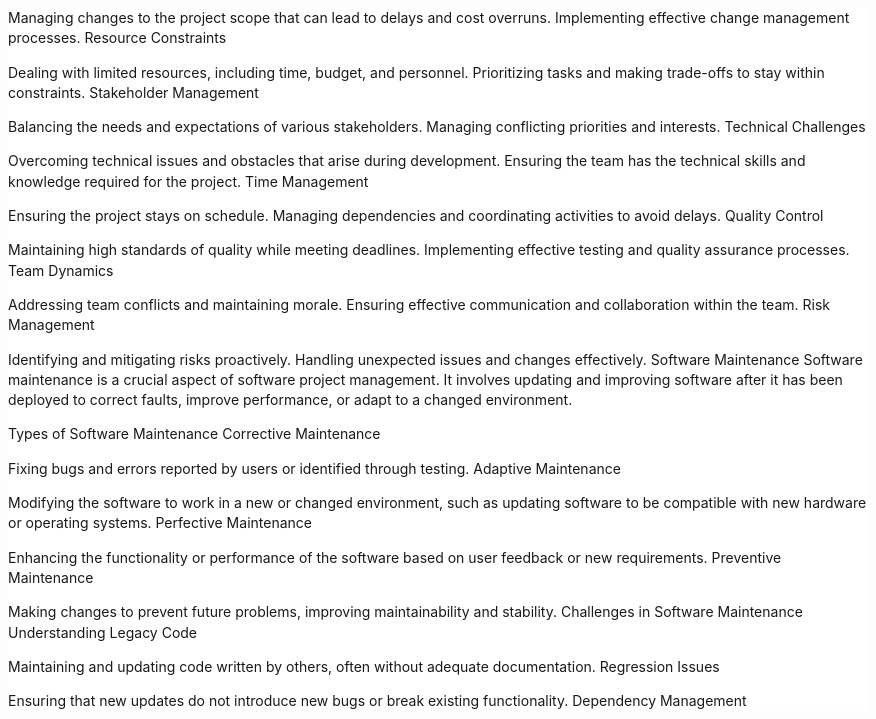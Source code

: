 Managing changes to the project scope that can lead to delays and cost overruns.
Implementing effective change management processes.
Resource Constraints

Dealing with limited resources, including time, budget, and personnel.
Prioritizing tasks and making trade-offs to stay within constraints.
Stakeholder Management

Balancing the needs and expectations of various stakeholders.
Managing conflicting priorities and interests.
Technical Challenges

Overcoming technical issues and obstacles that arise during development.
Ensuring the team has the technical skills and knowledge required for the project.
Time Management

Ensuring the project stays on schedule.
Managing dependencies and coordinating activities to avoid delays.
Quality Control

Maintaining high standards of quality while meeting deadlines.
Implementing effective testing and quality assurance processes.
Team Dynamics

Addressing team conflicts and maintaining morale.
Ensuring effective communication and collaboration within the team.
Risk Management

Identifying and mitigating risks proactively.
Handling unexpected issues and changes effectively.
Software Maintenance
Software maintenance is a crucial aspect of software project management. It involves updating and improving software after it has been deployed to correct faults, improve performance, or adapt to a changed environment.

Types of Software Maintenance
Corrective Maintenance

Fixing bugs and errors reported by users or identified through testing.
Adaptive Maintenance

Modifying the software to work in a new or changed environment, such as updating software to be compatible with new hardware or operating systems.
Perfective Maintenance

Enhancing the functionality or performance of the software based on user feedback or new requirements.
Preventive Maintenance

Making changes to prevent future problems, improving maintainability and stability.
Challenges in Software Maintenance
Understanding Legacy Code

Maintaining and updating code written by others, often without adequate documentation.
Regression Issues

Ensuring that new updates do not introduce new bugs or break existing functionality.
Dependency Management

